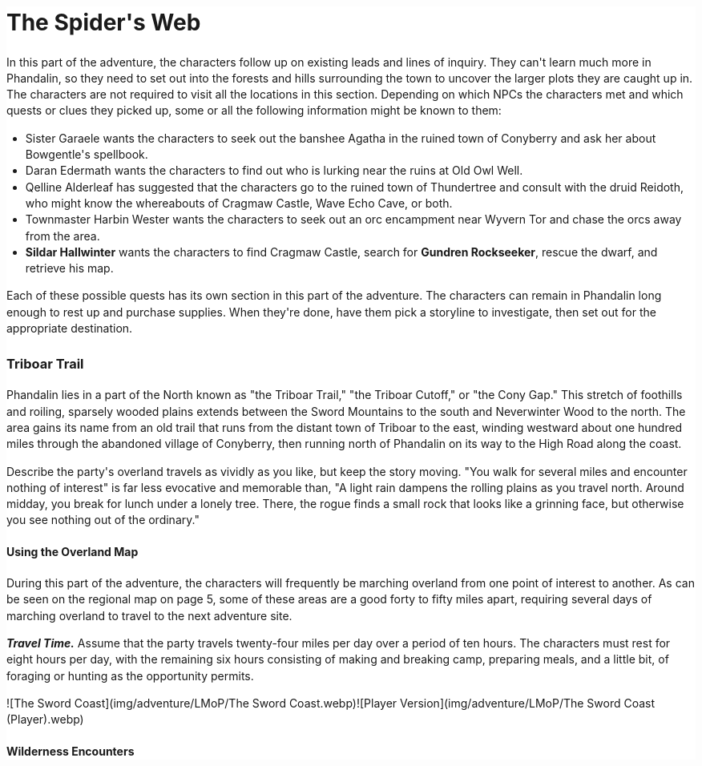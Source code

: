 # The Spider's Web

In this part of the adventure, the characters follow up on existing leads and lines of inquiry. They can't learn much more in Phandalin, so they need to set out into the forests and hills surrounding the town to uncover the larger plots they are caught up in. The characters are not required to visit all the locations in this section. Depending on which NPCs the characters met and which quests or clues they picked up, some or all the following information might be known to them:

- Sister Garaele wants the characters to seek out the banshee Agatha in the ruined town of Conyberry and ask her about Bowgentle's spellbook.
- Daran Edermath wants the characters to find out who is lurking near the ruins at Old Owl Well.
- Qelline Alderleaf has suggested that the characters go to the ruined town of Thundertree and consult with the druid Reidoth, who might know the whereabouts of Cragmaw Castle, Wave Echo Cave, or both.
- Townmaster Harbin Wester wants the characters to seek out an orc encampment near Wyvern Tor and chase the orcs away from the area.
- **Sildar Hallwinter** wants the characters to find Cragmaw Castle, search for **Gundren Rockseeker**, rescue the dwarf, and retrieve his map.

Each of these possible quests has its own section in this part of the adventure. The characters can remain in Phandalin long enough to rest up and purchase supplies. When they're done, have them pick a storyline to investigate, then set out for the appropriate destination.

### Triboar Trail

Phandalin lies in a part of the North known as "the Triboar Trail," "the Triboar Cutoff," or "the Cony Gap." This stretch of foothills and roiling, sparsely wooded plains extends between the Sword Mountains to the south and Neverwinter Wood to the north. The area gains its name from an old trail that runs from the distant town of Triboar to the east, winding westward about one hundred miles through the abandoned village of Conyberry, then running north of Phandalin on its way to the High Road along the coast.

Describe the party's overland travels as vividly as you like, but keep the story moving. "You walk for several miles and encounter nothing of interest" is far less evocative and memorable than, "A light rain dampens the rolling plains as you travel north. Around midday, you break for lunch under a lonely tree. There, the rogue finds a small rock that looks like a grinning face, but otherwise you see nothing out of the ordinary."

#### Using the Overland Map

During this part of the adventure, the characters will frequently be marching overland from one point of interest to another. As can be seen on the regional map on page 5, some of these areas are a good forty to fifty miles apart, requiring several days of marching overland to travel to the next adventure site.

***Travel Time.*** Assume that the party travels twenty-four miles per day over a period of ten hours. The characters must rest for eight hours per day, with the remaining six hours consisting of making and breaking camp, preparing meals, and a little bit, of foraging or hunting as the opportunity permits.

![The Sword Coast](img/adventure/LMoP/The Sword Coast.webp)![Player Version](img/adventure/LMoP/The Sword Coast (Player).webp)
#### Wilderness Encounters
